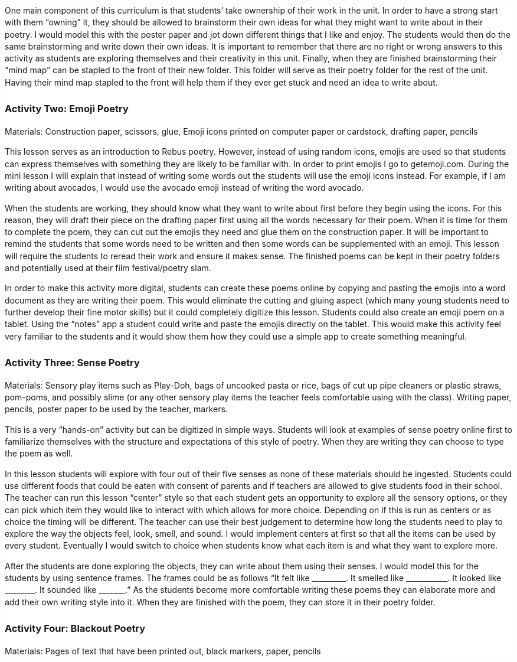 <p>One main component of this curriculum is that students&rsquo; take ownership of their work in the unit. In order to have a strong start with them &ldquo;owning&rdquo; it, they should be allowed to brainstorm their own ideas for what they might want to write about in their poetry. I would model this with the poster paper and jot down different things that I like and enjoy. The students would then do the same brainstorming and write down their own ideas. It is important to remember that there are no right or wrong answers to this activity as students are exploring themselves and their creativity in this unit. Finally, when they are finished brainstorming their &ldquo;mind map&rdquo; can be stapled to the front of their new folder. This folder will serve as their poetry folder for the rest of the unit. Having their mind map stapled to the front will help them if they ever get stuck and need an idea to write about.</p>
<h3>Activity Two: Emoji Poetry</h3>
<p>Materials: Construction paper, scissors, glue, Emoji icons printed on computer paper or cardstock, drafting paper, pencils</p>
<p>This lesson serves as an introduction to Rebus poetry. However, instead of using random icons, emojis are used so that students can express themselves with something they are likely to be familiar with. In order to print emojis I go to getemoji.com. During the mini lesson I will explain that instead of writing some words out the students will use the emoji icons instead. For example, if I am writing about avocados, I would use the avocado emoji instead of writing the word avocado.</p>
<p>When the students are working, they should know what they want to write about first before they begin using the icons. For this reason, they will draft their piece on the drafting paper first using all the words necessary for their poem. When it is time for them to complete the poem, they can cut out the emojis they need and glue them on the construction paper. It will be important to remind the students that some words need to be written and then some words can be supplemented with an emoji. This lesson will require the students to reread their work and ensure it makes sense. The finished poems can be kept in their poetry folders and potentially used at their film festival/poetry slam.</p>
<p>In order to make this activity more digital, students can create these poems online by copying and pasting the emojis into a word document as they are writing their poem. This would eliminate the cutting and gluing aspect (which many young students need to further develop their fine motor skills) but it could completely digitize this lesson. Students could also create an emoji poem on a tablet. Using the &ldquo;notes&rdquo; app a student could write and paste the emojis directly on the tablet. This would make this activity feel very familiar to the students and it would show them how they could use a simple app to create something meaningful.</p>
<h3>Activity Three: Sense Poetry</h3>
<p>Materials: Sensory play items such as Play-Doh, bags of uncooked pasta or rice, bags of cut up pipe cleaners or plastic straws, pom-poms, and possibly slime (or any other sensory play items the teacher feels comfortable using with the class). Writing paper, pencils, poster paper to be used by the teacher, markers.</p>
<p>This is a very &ldquo;hands-on&rdquo; activity but can be digitized in simple ways. Students will look at examples of sense poetry online first to familiarize themselves with the structure and expectations of this style of poetry. When they are writing they can choose to type the poem as well.</p>
<p>In this lesson students will explore with four out of their five senses as none of these materials should be ingested. Students could use different foods that could be eaten with consent of parents and if teachers are allowed to give students food in their school. The teacher can run this lesson &ldquo;center&rdquo; style so that each student gets an opportunity to explore all the sensory options, or they can pick which item they would like to interact with which allows for more choice. Depending on if this is run as centers or as choice the timing will be different. The teacher can use their best judgement to determine how long the students need to play to explore the way the objects feel, look, smell, and sound. I would implement centers at first so that all the items can be used by every student. Eventually I would switch to choice when students know what each item is and what they want to explore more.</p>
<p>After the students are done exploring the objects, they can write about them using their senses. I would model this for the students by using sentence frames. The frames could be as follows &ldquo;It felt like _________. It smelled like ___________. It looked like ________. It sounded like _______.&rdquo; As the students become more comfortable writing these poems they can elaborate more and add their own writing style into it. When they are finished with the poem, they can store it in their poetry folder.</p>
<h3>Activity Four: Blackout Poetry</h3>
<p>Materials: Pages of text that have been printed out, black markers, paper, pencils</p>